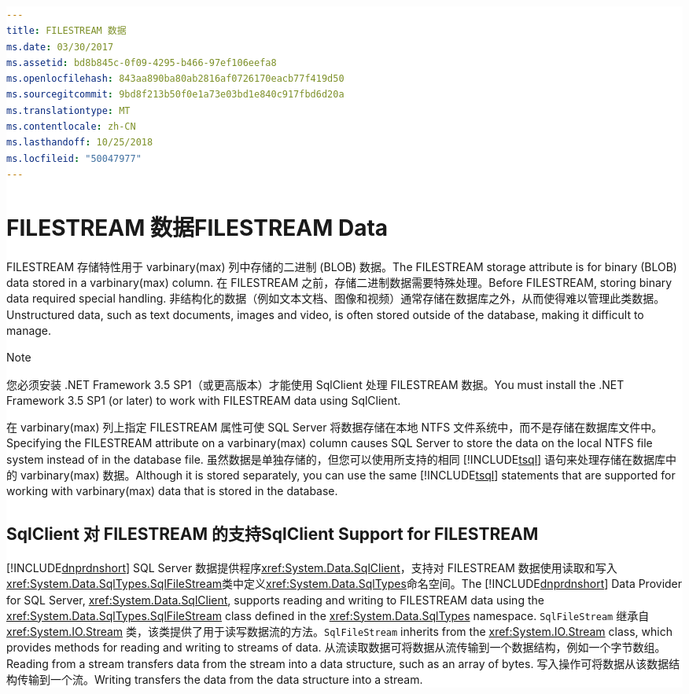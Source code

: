 ```yaml
---
title: FILESTREAM 数据
ms.date: 03/30/2017
ms.assetid: bd8b845c-0f09-4295-b466-97ef106eefa8
ms.openlocfilehash: 843aa890ba80ab2816af0726170eacb77f419d50
ms.sourcegitcommit: 9bd8f213b50f0e1a73e03bd1e840c917fbd6d20a
ms.translationtype: MT
ms.contentlocale: zh-CN
ms.lasthandoff: 10/25/2018
ms.locfileid: "50047977"
---
```

# <a name="filestream-data"></a><span data-ttu-id="ea960-102">FILESTREAM 数据</span><span class="sxs-lookup"><span data-stu-id="ea960-102">FILESTREAM Data</span></span>
<span data-ttu-id="ea960-103">FILESTREAM 存储特性用于 varbinary(max) 列中存储的二进制 (BLOB) 数据。</span><span class="sxs-lookup"><span data-stu-id="ea960-103">The FILESTREAM storage attribute is for binary (BLOB) data stored in a varbinary(max) column.</span></span> <span data-ttu-id="ea960-104">在 FILESTREAM 之前，存储二进制数据需要特殊处理。</span><span class="sxs-lookup"><span data-stu-id="ea960-104">Before FILESTREAM, storing binary data required special handling.</span></span> <span data-ttu-id="ea960-105">非结构化的数据（例如文本文档、图像和视频）通常存储在数据库之外，从而使得难以管理此类数据。</span><span class="sxs-lookup"><span data-stu-id="ea960-105">Unstructured data, such as text documents, images and video, is often stored outside of the database, making it difficult to manage.</span></span>  
  
> [!NOTE]
>  <span data-ttu-id="ea960-106">您必须安装 .NET Framework 3.5 SP1（或更高版本）才能使用 SqlClient 处理 FILESTREAM 数据。</span><span class="sxs-lookup"><span data-stu-id="ea960-106">You must install the .NET Framework 3.5 SP1 (or later) to work with FILESTREAM data using SqlClient.</span></span>  
  
 <span data-ttu-id="ea960-107">在 varbinary(max) 列上指定 FILESTREAM 属性可使 SQL Server 将数据存储在本地 NTFS 文件系统中，而不是存储在数据库文件中。</span><span class="sxs-lookup"><span data-stu-id="ea960-107">Specifying the FILESTREAM attribute on a varbinary(max) column causes SQL Server to store the data on the local NTFS file system instead of in the database file.</span></span> <span data-ttu-id="ea960-108">虽然数据是单独存储的，但您可以使用所支持的相同 [!INCLUDE[tsql](../../../../../includes/tsql-md.md)] 语句来处理存储在数据库中的 varbinary(max) 数据。</span><span class="sxs-lookup"><span data-stu-id="ea960-108">Although it is stored separately, you can use the same [!INCLUDE[tsql](../../../../../includes/tsql-md.md)] statements that are supported for working with varbinary(max) data that is stored in the database.</span></span>  
  
## <a name="sqlclient-support-for-filestream"></a><span data-ttu-id="ea960-109">SqlClient 对 FILESTREAM 的支持</span><span class="sxs-lookup"><span data-stu-id="ea960-109">SqlClient Support for FILESTREAM</span></span>  
 <span data-ttu-id="ea960-110">[!INCLUDE[dnprdnshort](../../../../../includes/dnprdnshort-md.md)] SQL Server 数据提供程序<xref:System.Data.SqlClient>，支持对 FILESTREAM 数据使用读取和写入<xref:System.Data.SqlTypes.SqlFileStream>类中定义<xref:System.Data.SqlTypes>命名空间。</span><span class="sxs-lookup"><span data-stu-id="ea960-110">The [!INCLUDE[dnprdnshort](../../../../../includes/dnprdnshort-md.md)] Data Provider for SQL Server, <xref:System.Data.SqlClient>, supports reading and writing to FILESTREAM data using the <xref:System.Data.SqlTypes.SqlFileStream> class defined in the <xref:System.Data.SqlTypes> namespace.</span></span> <span data-ttu-id="ea960-111">`SqlFileStream` 继承自 <xref:System.IO.Stream> 类，该类提供了用于读写数据流的方法。</span><span class="sxs-lookup"><span data-stu-id="ea960-111">`SqlFileStream` inherits from the <xref:System.IO.Stream> class, which provides methods for reading and writing to streams of data.</span></span> <span data-ttu-id="ea960-112">从流读取数据可将数据从流传输到一个数据结构，例如一个字节数组。</span><span class="sxs-lookup"><span data-stu-id="ea960-112">Reading from a stream transfers data from the stream into a data structure, such as an array of bytes.</span></span> <span data-ttu-id="ea960-113">写入操作可将数据从该数据结构传输到一个流。</span><span class="sxs-lookup"><span data-stu-id="ea960-113">Writing transfers the data from the data structure into a stream.</span></span>  
  